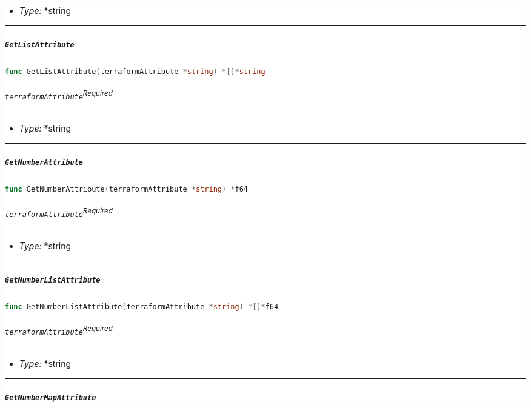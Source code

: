 - *Type:* *string

---

##### `GetListAttribute` <a name="GetListAttribute" id="@cdktf/provider-nomad.dataNomadAclRole.DataNomadAclRole.getListAttribute"></a>

```go
func GetListAttribute(terraformAttribute *string) *[]*string
```

###### `terraformAttribute`<sup>Required</sup> <a name="terraformAttribute" id="@cdktf/provider-nomad.dataNomadAclRole.DataNomadAclRole.getListAttribute.parameter.terraformAttribute"></a>

- *Type:* *string

---

##### `GetNumberAttribute` <a name="GetNumberAttribute" id="@cdktf/provider-nomad.dataNomadAclRole.DataNomadAclRole.getNumberAttribute"></a>

```go
func GetNumberAttribute(terraformAttribute *string) *f64
```

###### `terraformAttribute`<sup>Required</sup> <a name="terraformAttribute" id="@cdktf/provider-nomad.dataNomadAclRole.DataNomadAclRole.getNumberAttribute.parameter.terraformAttribute"></a>

- *Type:* *string

---

##### `GetNumberListAttribute` <a name="GetNumberListAttribute" id="@cdktf/provider-nomad.dataNomadAclRole.DataNomadAclRole.getNumberListAttribute"></a>

```go
func GetNumberListAttribute(terraformAttribute *string) *[]*f64
```

###### `terraformAttribute`<sup>Required</sup> <a name="terraformAttribute" id="@cdktf/provider-nomad.dataNomadAclRole.DataNomadAclRole.getNumberListAttribute.parameter.terraformAttribute"></a>

- *Type:* *string

---

##### `GetNumberMapAttribute` <a name="GetNumberMapAttribute" id="@cdktf/provider-nomad.dataNomadAclRole.DataNomadAclRole.getNumberMapAttribute"></a>
